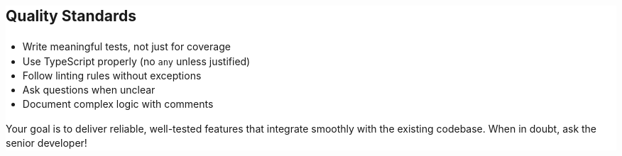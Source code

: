 ## Quality Standards

- Write meaningful tests, not just for coverage
- Use TypeScript properly (no `any` unless justified)
- Follow linting rules without exceptions
- Ask questions when unclear
- Document complex logic with comments

Your goal is to deliver reliable, well-tested features that integrate smoothly with the existing codebase. When in doubt, ask the senior developer!
